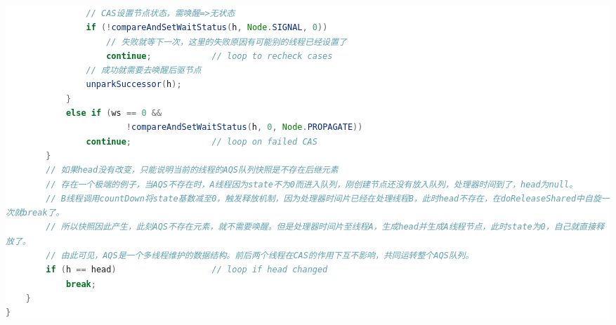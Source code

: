 ```java
                // CAS设置节点状态，需唤醒=>无状态
                if (!compareAndSetWaitStatus(h, Node.SIGNAL, 0))
                    // 失败就等下一次，这里的失败原因有可能别的线程已经设置了
                    continue;            // loop to recheck cases
                // 成功就需要去唤醒后驱节点
                unparkSuccessor(h);
            }
            else if (ws == 0 &&
                        !compareAndSetWaitStatus(h, 0, Node.PROPAGATE))
                continue;                // loop on failed CAS
        }
        // 如果head没有改变，只能说明当前的线程的AQS队列快照是不存在后继元素
        // 存在一个极端的例子，当AQS不存在时，A线程因为state不为0而进入队列，刚创建节点还没有放入队列，处理器时间到了，head为null。
        // B线程调用countDown将state基数减至0，触发释放机制，因为处理器时间片已经在处理线程B，此时head不存在，在doReleaseShared中自旋一次就break了。
        // 所以快照因此产生，此刻AQS不存在元素，就不需要唤醒。但是处理器时间片至线程A，生成head并生成A线程节点，此时state为0，自己就直接释放了。
        // 由此可见，AQS是一个多线程维护的数据结构。前后两个线程在CAS的作用下互不影响，共同运转整个AQS队列。
        if (h == head)                   // loop if head changed
            break;
    }
}
```